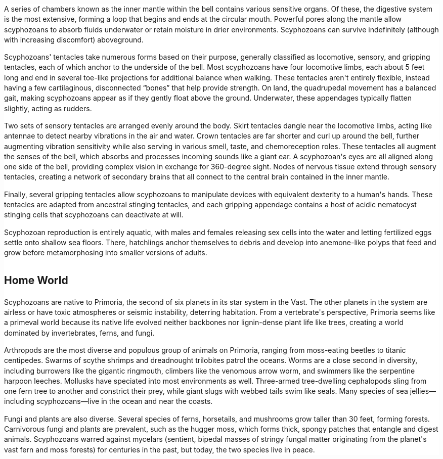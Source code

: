 A series of chambers known as the inner mantle within the bell contains various sensitive organs. Of these, the digestive system is the most extensive, forming a loop that begins and ends at the circular mouth. Powerful pores along the mantle allow scyphozoans to absorb fluids underwater or retain moisture in drier environments. Scyphozoans can survive indefinitely (although with increasing discomfort) aboveground.

Scyphozoans' tentacles take numerous forms based on their purpose, generally classified as locomotive, sensory, and gripping tentacles, each of which anchor to the underside of the bell. Most scyphozoans have four locomotive limbs, each about 5 feet long and end in several toe-like projections for additional balance when walking. These tentacles aren't entirely flexible, instead having a few cartilaginous, disconnected “bones” that help provide strength. On land, the quadrupedal movement has a balanced gait, making scyphozoans appear as if they gently float above the ground. Underwater, these appendages typically flatten slightly, acting as rudders.

Two sets of sensory tentacles are arranged evenly around the body. Skirt tentacles dangle near the locomotive limbs, acting like antennae to detect nearby vibrations in the air and water. Crown tentacles are far shorter and curl up around the bell, further augmenting vibration sensitivity while also serving in various smell, taste, and chemoreception roles. These tentacles all augment the senses of the bell, which absorbs and processes incoming sounds like a giant ear. A scyphozoan's eyes are all aligned along one side of the bell, providing complex vision in exchange for 360-degree sight. Nodes of nervous tissue extend through sensory tentacles, creating a network of secondary brains that all connect to the central brain contained in the inner mantle.

Finally, several gripping tentacles allow scyphozoans to manipulate devices with equivalent dexterity to a human's hands. These tentacles are adapted from ancestral stinging tentacles, and each gripping appendage contains a host of acidic nematocyst stinging cells that scyphozoans can deactivate at will.

Scyphozoan reproduction is entirely aquatic, with males and females releasing sex cells into the water and letting fertilized eggs settle onto shallow sea floors. There, hatchlings anchor themselves to debris and develop into anemone-like polyps that feed and grow before metamorphosing into smaller versions of adults.

## Home World

Scyphozoans are native to Primoria, the second of six planets in its star system in the Vast. The other planets in the system are airless or have toxic atmospheres or seismic instability, deterring habitation. From a vertebrate's perspective, Primoria seems like a primeval world because its native life evolved neither backbones nor lignin-dense plant life like trees, creating a world dominated by invertebrates, ferns, and fungi.

Arthropods are the most diverse and populous group of animals on Primoria, ranging from moss-eating beetles to titanic centipedes. Swarms of scythe shrimps and dreadnought trilobites patrol the oceans. Worms are a close second in diversity, including burrowers like the gigantic ringmouth, climbers like the venomous arrow worm, and swimmers like the serpentine harpoon leeches. Mollusks have speciated into most environments as well. Three-armed tree-dwelling cephalopods sling from one fern tree to another and constrict their prey, while giant slugs with webbed tails swim like seals. Many species of sea jellies—including scyphozoans—live in the ocean and near the coasts.

Fungi and plants are also diverse. Several species of ferns, horsetails, and mushrooms grow taller than 30 feet, forming forests. Carnivorous fungi and plants are prevalent, such as the hugger moss, which forms thick, spongy patches that entangle and digest animals. Scyphozoans warred against mycelars (sentient, bipedal masses of stringy fungal matter originating from the planet's vast fern and moss forests) for centuries in the past, but today, the two species live in peace.
